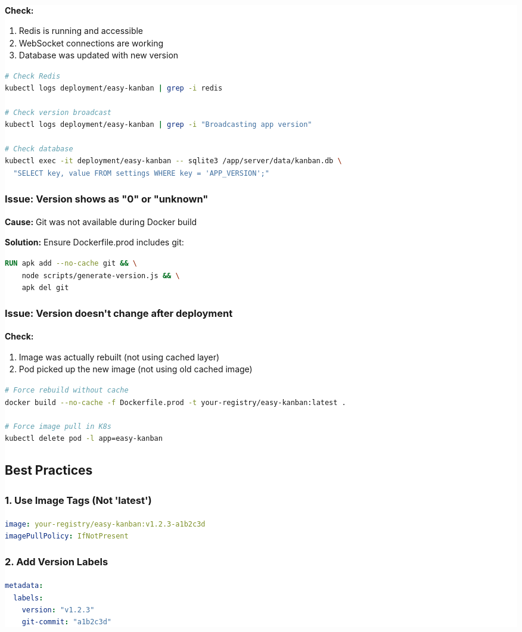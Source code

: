 **Check:**
1. Redis is running and accessible
2. WebSocket connections are working
3. Database was updated with new version

```bash
# Check Redis
kubectl logs deployment/easy-kanban | grep -i redis

# Check version broadcast
kubectl logs deployment/easy-kanban | grep -i "Broadcasting app version"

# Check database
kubectl exec -it deployment/easy-kanban -- sqlite3 /app/server/data/kanban.db \
  "SELECT key, value FROM settings WHERE key = 'APP_VERSION';"
```

### Issue: Version shows as "0" or "unknown"

**Cause:** Git was not available during Docker build

**Solution:** Ensure Dockerfile.prod includes git:
```dockerfile
RUN apk add --no-cache git && \
    node scripts/generate-version.js && \
    apk del git
```

### Issue: Version doesn't change after deployment

**Check:**
1. Image was actually rebuilt (not using cached layer)
2. Pod picked up the new image (not using old cached image)

```bash
# Force rebuild without cache
docker build --no-cache -f Dockerfile.prod -t your-registry/easy-kanban:latest .

# Force image pull in K8s
kubectl delete pod -l app=easy-kanban
```

## Best Practices

### 1. Use Image Tags (Not 'latest')
```yaml
image: your-registry/easy-kanban:v1.2.3-a1b2c3d
imagePullPolicy: IfNotPresent
```

### 2. Add Version Labels
```yaml
metadata:
  labels:
    version: "v1.2.3"
    git-commit: "a1b2c3d"
```
